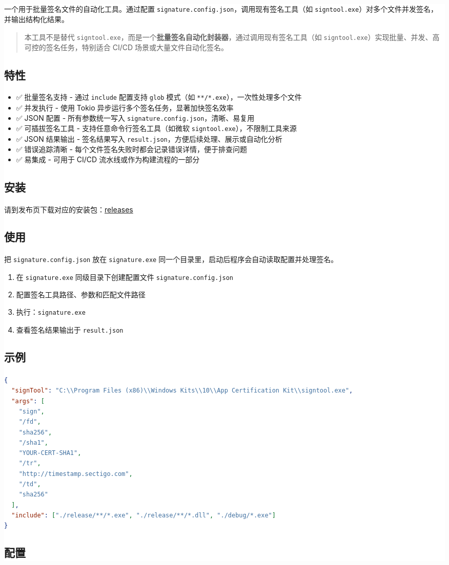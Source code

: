 一个用于批量签名文件的自动化工具。通过配置 `signature.config.json`，调用现有签名工具（如 `signtool.exe`）对多个文件并发签名，并输出结构化结果。

> 本工具不是替代 `signtool.exe`，而是一个**批量签名自动化封装器**，通过调用现有签名工具（如 `signtool.exe`）实现批量、并发、高可控的签名任务，特别适合 CI/CD 场景或大量文件自动化签名。

## 特性

- ✅ 批量签名支持 - 通过 `include` 配置支持 `glob` 模式（如 `**/*.exe`），一次性处理多个文件
- ✅ 并发执行 - 使用 Tokio 异步运行多个签名任务，显著加快签名效率
- ✅ JSON 配置 - 所有参数统一写入 `signature.config.json`，清晰、易复用
- ✅ 可插拔签名工具 - 支持任意命令行签名工具（如微软 `signtool.exe`），不限制工具来源
- ✅ JSON 结果输出 - 签名结果写入 `result.json`，方便后续处理、展示或自动化分析
- ✅ 错误追踪清晰 - 每个文件签名失败时都会记录错误详情，便于排查问题
- ✅ 易集成 - 可用于 CI/CD 流水线或作为构建流程的一部分

## 安装

请到发布页下载对应的安装包：[releases](https://github.com/coder-hxl/signature/releases)

## 使用

把 `signature.config.json` 放在 `signature.exe` 同一个目录里，启动后程序会自动读取配置并处理签名。

1. 在 `signature.exe` 同级目录下创建配置文件 `signature.config.json`

2. 配置签名工具路径、参数和匹配文件路径

3. 执行：`signature.exe`
4. 查看签名结果输出于 `result.json`

## 示例

```json
{
  "signTool": "C:\\Program Files (x86)\\Windows Kits\\10\\App Certification Kit\\signtool.exe",
  "args": [
    "sign",
    "/fd",
    "sha256",
    "/sha1",
    "YOUR-CERT-SHA1",
    "/tr",
    "http://timestamp.sectigo.com",
    "/td",
    "sha256"
  ],
  "include": ["./release/**/*.exe", "./release/**/*.dll", "./debug/*.exe"]
}
```

## 配置
